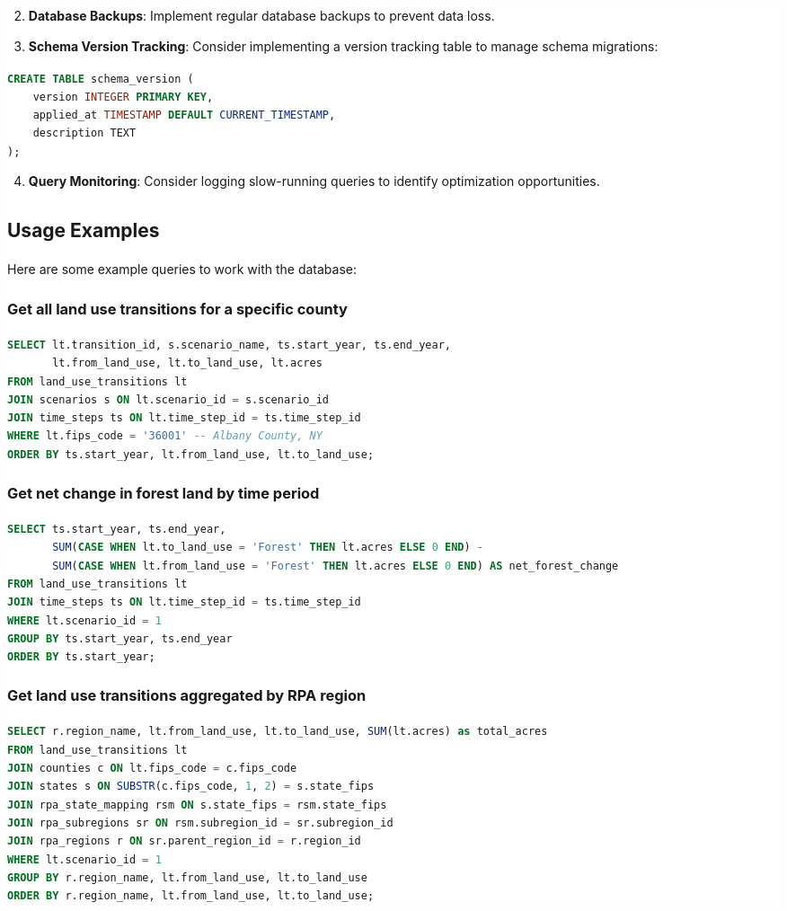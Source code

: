 2. **Database Backups**: Implement regular database backups to prevent data loss.

3. **Schema Version Tracking**: Consider implementing a version tracking table to manage schema migrations:

```sql
CREATE TABLE schema_version (
    version INTEGER PRIMARY KEY,
    applied_at TIMESTAMP DEFAULT CURRENT_TIMESTAMP,
    description TEXT
);
```

4. **Query Monitoring**: Consider logging slow-running queries to identify optimization opportunities.

## Usage Examples

Here are some example queries to work with the database:

### Get all land use transitions for a specific county

```sql
SELECT lt.transition_id, s.scenario_name, ts.start_year, ts.end_year, 
       lt.from_land_use, lt.to_land_use, lt.acres
FROM land_use_transitions lt
JOIN scenarios s ON lt.scenario_id = s.scenario_id
JOIN time_steps ts ON lt.time_step_id = ts.time_step_id
WHERE lt.fips_code = '36001' -- Albany County, NY
ORDER BY ts.start_year, lt.from_land_use, lt.to_land_use;
```

### Get net change in forest land by time period

```sql
SELECT ts.start_year, ts.end_year,
       SUM(CASE WHEN lt.to_land_use = 'Forest' THEN lt.acres ELSE 0 END) -
       SUM(CASE WHEN lt.from_land_use = 'Forest' THEN lt.acres ELSE 0 END) AS net_forest_change
FROM land_use_transitions lt
JOIN time_steps ts ON lt.time_step_id = ts.time_step_id
WHERE lt.scenario_id = 1
GROUP BY ts.start_year, ts.end_year
ORDER BY ts.start_year;
```

### Get land use transitions aggregated by RPA region

```sql
SELECT r.region_name, lt.from_land_use, lt.to_land_use, SUM(lt.acres) as total_acres
FROM land_use_transitions lt
JOIN counties c ON lt.fips_code = c.fips_code
JOIN states s ON SUBSTR(c.fips_code, 1, 2) = s.state_fips
JOIN rpa_state_mapping rsm ON s.state_fips = rsm.state_fips
JOIN rpa_subregions sr ON rsm.subregion_id = sr.subregion_id
JOIN rpa_regions r ON sr.parent_region_id = r.region_id
WHERE lt.scenario_id = 1
GROUP BY r.region_name, lt.from_land_use, lt.to_land_use
ORDER BY r.region_name, lt.from_land_use, lt.to_land_use;
``` 